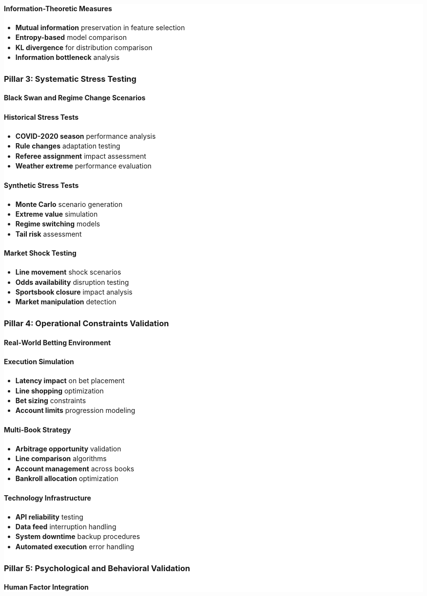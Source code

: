#### Information-Theoretic Measures
- **Mutual information** preservation in feature selection
- **Entropy-based** model comparison
- **KL divergence** for distribution comparison
- **Information bottleneck** analysis

### Pillar 3: Systematic Stress Testing
**Black Swan and Regime Change Scenarios**

#### Historical Stress Tests
- **COVID-2020 season** performance analysis
- **Rule changes** adaptation testing
- **Referee assignment** impact assessment
- **Weather extreme** performance evaluation

#### Synthetic Stress Tests
- **Monte Carlo** scenario generation
- **Extreme value** simulation
- **Regime switching** models
- **Tail risk** assessment

#### Market Shock Testing
- **Line movement** shock scenarios
- **Odds availability** disruption testing
- **Sportsbook closure** impact analysis
- **Market manipulation** detection

### Pillar 4: Operational Constraints Validation
**Real-World Betting Environment**

#### Execution Simulation
- **Latency impact** on bet placement
- **Line shopping** optimization
- **Bet sizing** constraints
- **Account limits** progression modeling

#### Multi-Book Strategy
- **Arbitrage opportunity** validation
- **Line comparison** algorithms
- **Account management** across books
- **Bankroll allocation** optimization

#### Technology Infrastructure
- **API reliability** testing
- **Data feed** interruption handling
- **System downtime** backup procedures
- **Automated execution** error handling

### Pillar 5: Psychological and Behavioral Validation
**Human Factor Integration**
